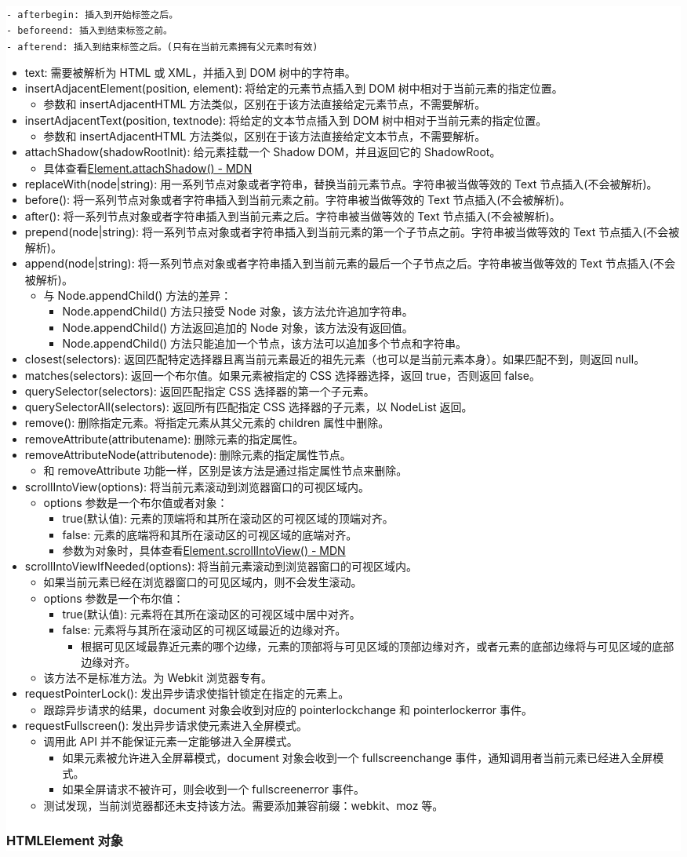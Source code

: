     - afterbegin: 插入到开始标签之后。
    - beforeend: 插入到结束标签之前。
    - afterend: 插入到结束标签之后。(只有在当前元素拥有父元素时有效)
  - text: 需要被解析为 HTML 或 XML，并插入到 DOM 树中的字符串。
- insertAdjacentElement(position, element): 将给定的元素节点插入到 DOM 树中相对于当前元素的指定位置。
  - 参数和 insertAdjacentHTML 方法类似，区别在于该方法直接给定元素节点，不需要解析。
- insertAdjacentText(position, textnode): 将给定的文本节点插入到 DOM 树中相对于当前元素的指定位置。
  - 参数和 insertAdjacentHTML 方法类似，区别在于该方法直接给定文本节点，不需要解析。
- attachShadow(shadowRootInit): 给元素挂载一个 Shadow DOM，并且返回它的 ShadowRoot。
  - 具体查看[Element.attachShadow() - MDN](https://developer.mozilla.org/zh-CN/docs/Web/API/Element/attachShadow)
- replaceWith(node|string): 用一系列节点对象或者字符串，替换当前元素节点。字符串被当做等效的 Text 节点插入(不会被解析)。
- before(): 将一系列节点对象或者字符串插入到当前元素之前。字符串被当做等效的 Text 节点插入(不会被解析)。
- after(): 将一系列节点对象或者字符串插入到当前元素之后。字符串被当做等效的 Text 节点插入(不会被解析)。
- prepend(node|string): 将一系列节点对象或者字符串插入到当前元素的第一个子节点之前。字符串被当做等效的 Text 节点插入(不会被解析)。
- append(node|string): 将一系列节点对象或者字符串插入到当前元素的最后一个子节点之后。字符串被当做等效的 Text 节点插入(不会被解析)。
  - 与 Node.appendChild() 方法的差异：
    - Node.appendChild() 方法只接受 Node 对象，该方法允许追加字符串。
    - Node.appendChild() 方法返回追加的 Node 对象，该方法没有返回值。
    - Node.appendChild() 方法只能追加一个节点，该方法可以追加多个节点和字符串。
- closest(selectors): 返回匹配特定选择器且离当前元素最近的祖先元素（也可以是当前元素本身）。如果匹配不到，则返回 null。
- matches(selectors): 返回一个布尔值。如果元素被指定的 CSS 选择器选择，返回 true，否则返回 false。
- querySelector(selectors): 返回匹配指定 CSS 选择器的第一个子元素。
- querySelectorAll(selectors): 返回所有匹配指定 CSS 选择器的子元素，以 NodeList 返回。
- remove(): 删除指定元素。将指定元素从其父元素的 children 属性中删除。
- removeAttribute(attributename): 删除元素的指定属性。
- removeAttributeNode(attributenode): 删除元素的指定属性节点。
  - 和 removeAttribute 功能一样，区别是该方法是通过指定属性节点来删除。
- scrollIntoView(options): 将当前元素滚动到浏览器窗口的可视区域内。
  - options 参数是一个布尔值或者对象：
    - true(默认值): 元素的顶端将和其所在滚动区的可视区域的顶端对齐。
    - false: 元素的底端将和其所在滚动区的可视区域的底端对齐。
    - 参数为对象时，具体查看[Element.scrollIntoView() - MDN](https://developer.mozilla.org/zh-CN/docs/Web/API/Element/scrollIntoView)
- scrollIntoViewIfNeeded(options): 将当前元素滚动到浏览器窗口的可视区域内。
  - 如果当前元素已经在浏览器窗口的可见区域内，则不会发生滚动。
  - options 参数是一个布尔值：
    - true(默认值): 元素将在其所在滚动区的可视区域中居中对齐。
    - false: 元素将与其所在滚动区的可视区域最近的边缘对齐。
      - 根据可见区域最靠近元素的哪个边缘，元素的顶部将与可见区域的顶部边缘对齐，或者元素的底部边缘将与可见区域的底部边缘对齐。
  - 该方法不是标准方法。为 Webkit 浏览器专有。
- requestPointerLock(): 发出异步请求使指针锁定在指定的元素上。
  - 跟踪异步请求的结果，document 对象会收到对应的 pointerlockchange 和 pointerlockerror 事件。
- requestFullscreen(): 发出异步请求使元素进入全屏模式。
  - 调用此 API 并不能保证元素一定能够进入全屏模式。
    - 如果元素被允许进入全屏幕模式，document 对象会收到一个 fullscreenchange 事件，通知调用者当前元素已经进入全屏模式。
    - 如果全屏请求不被许可，则会收到一个 fullscreenerror 事件。
  - 测试发现，当前浏览器都还未支持该方法。需要添加兼容前缀：webkit、moz 等。

### HTMLElement 对象

